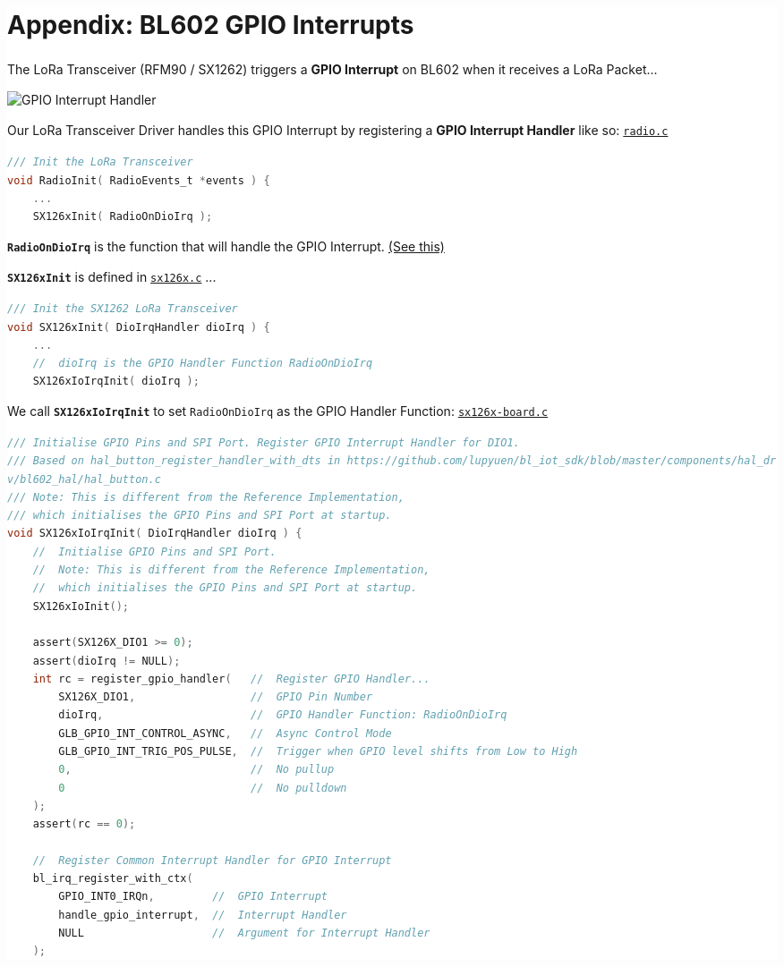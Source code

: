 # Appendix: BL602 GPIO Interrupts

The LoRa Transceiver (RFM90 / SX1262) triggers a __GPIO Interrupt__ on BL602 when it receives a LoRa Packet...

![GPIO Interrupt Handler](https://lupyuen.github.io/images/lorawan-interrupt.png)

Our LoRa Transceiver Driver handles this GPIO Interrupt by registering a __GPIO Interrupt Handler__ like so: [`radio.c`](https://github.com/lupyuen/bl_iot_sdk/blob/lorawan/components/3rdparty/lora-sx1262/src/radio.c#L523-L532)

```c
/// Init the LoRa Transceiver
void RadioInit( RadioEvents_t *events ) {
    ...
    SX126xInit( RadioOnDioIrq );
```

__`RadioOnDioIrq`__ is the function that will handle the GPIO Interrupt. [(See this)](https://github.com/lupyuen/bl_iot_sdk/blob/lorawan/components/3rdparty/lora-sx1262/src/radio.c#L1300-L1312)

__`SX126xInit`__ is defined in [`sx126x.c`](https://github.com/lupyuen/bl_iot_sdk/blob/lorawan/components/3rdparty/lora-sx1262/src/sx126x.c#L112-L131) ...

```c
/// Init the SX1262 LoRa Transceiver
void SX126xInit( DioIrqHandler dioIrq ) {
    ...
    //  dioIrq is the GPIO Handler Function RadioOnDioIrq
    SX126xIoIrqInit( dioIrq );
```

We call __`SX126xIoIrqInit`__ to set `RadioOnDioIrq` as the GPIO Handler Function: [`sx126x-board.c`](https://github.com/lupyuen/bl_iot_sdk/blob/lorawan/components/3rdparty/lora-sx1262/src/sx126x-board.c#L199-L232)

```c
/// Initialise GPIO Pins and SPI Port. Register GPIO Interrupt Handler for DIO1.
/// Based on hal_button_register_handler_with_dts in https://github.com/lupyuen/bl_iot_sdk/blob/master/components/hal_drv/bl602_hal/hal_button.c
/// Note: This is different from the Reference Implementation,
/// which initialises the GPIO Pins and SPI Port at startup.
void SX126xIoIrqInit( DioIrqHandler dioIrq ) {
    //  Initialise GPIO Pins and SPI Port.
    //  Note: This is different from the Reference Implementation,
    //  which initialises the GPIO Pins and SPI Port at startup.
    SX126xIoInit();

    assert(SX126X_DIO1 >= 0);
    assert(dioIrq != NULL);
    int rc = register_gpio_handler(   //  Register GPIO Handler...
        SX126X_DIO1,                  //  GPIO Pin Number
        dioIrq,                       //  GPIO Handler Function: RadioOnDioIrq
        GLB_GPIO_INT_CONTROL_ASYNC,   //  Async Control Mode
        GLB_GPIO_INT_TRIG_POS_PULSE,  //  Trigger when GPIO level shifts from Low to High 
        0,                            //  No pullup
        0                             //  No pulldown
    );
    assert(rc == 0);

    //  Register Common Interrupt Handler for GPIO Interrupt
    bl_irq_register_with_ctx(
        GPIO_INT0_IRQn,         //  GPIO Interrupt
        handle_gpio_interrupt,  //  Interrupt Handler
        NULL                    //  Argument for Interrupt Handler
    );
```